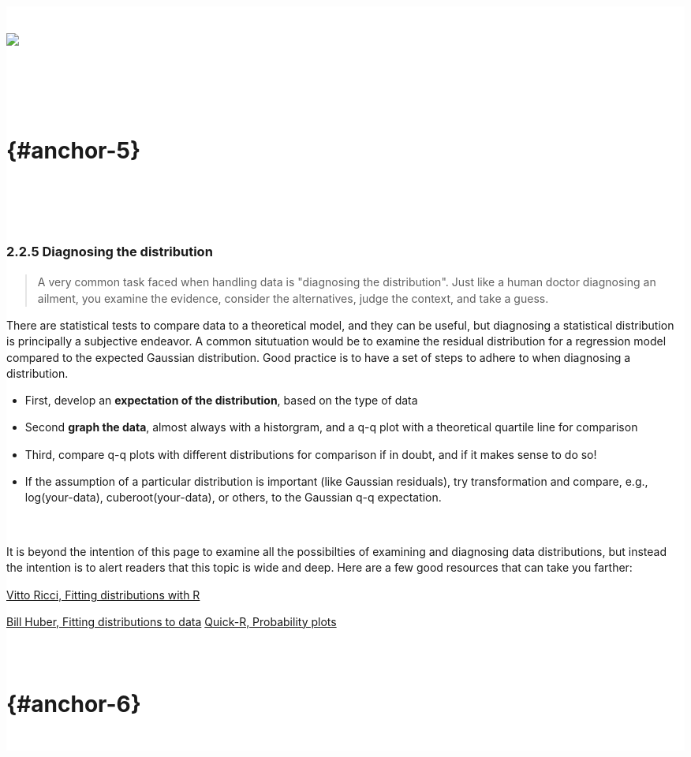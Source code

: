 &nbsp;

![](/img/2.2-binom-density.png)

&nbsp;

&nbsp;

# {#anchor-5}

&nbsp;

&nbsp;

### 2.2.5 Diagnosing the distribution

> A very common task faced when handling data is "diagnosing the distribution". Just like a human doctor diagnosing an ailment, you examine the evidence, consider the alternatives, judge the context, and take a guess.

There are statistical tests to compare data to a theoretical model, and they can be useful, but diagnosing a statistical distribution is principally a subjective endeavor.  A common situtuation would be to examine the residual distribution for a regression model compared to the expected Gaussian distribution. Good practice is to have a set of steps to adhere to when diagnosing a distribution.

- First, develop an **expectation of the distribution**, based on the type of data

- Second **graph the data**, almost always with a historgram, and a q-q plot with a theoretical quartile line for comparison 

- Third, compare q-q plots with different distributions for comparison if in doubt, and if it makes sense to do so!

- If the assumption of a particular distribution is important (like Gaussian residuals), try transformation and compare, e.g., log(your-data), cuberoot(your-data), or others, to the Gaussian q-q expectation.

&nbsp;

It is beyond the intention of this page to examine all the possibilties of examining and diagnosing data distributions, but instead the intention is to alert readers that this topic is wide and deep.  Here are a few good resources that can take you farther:

[Vitto Ricci, Fitting distributions with R](https://cran.r-project.org/doc/contrib/Ricci-distributions-en.pdf)

[Bill Huber, Fitting distributions to data](http://www.quantdec.com/envstats/misc/Fitting%20data%20to%20distributions.pdf)
[Quick-R, Probability plots](https://www.statmethods.net/advgraphs/probability.html)

&nbsp;

# {#anchor-6}

&nbsp;
